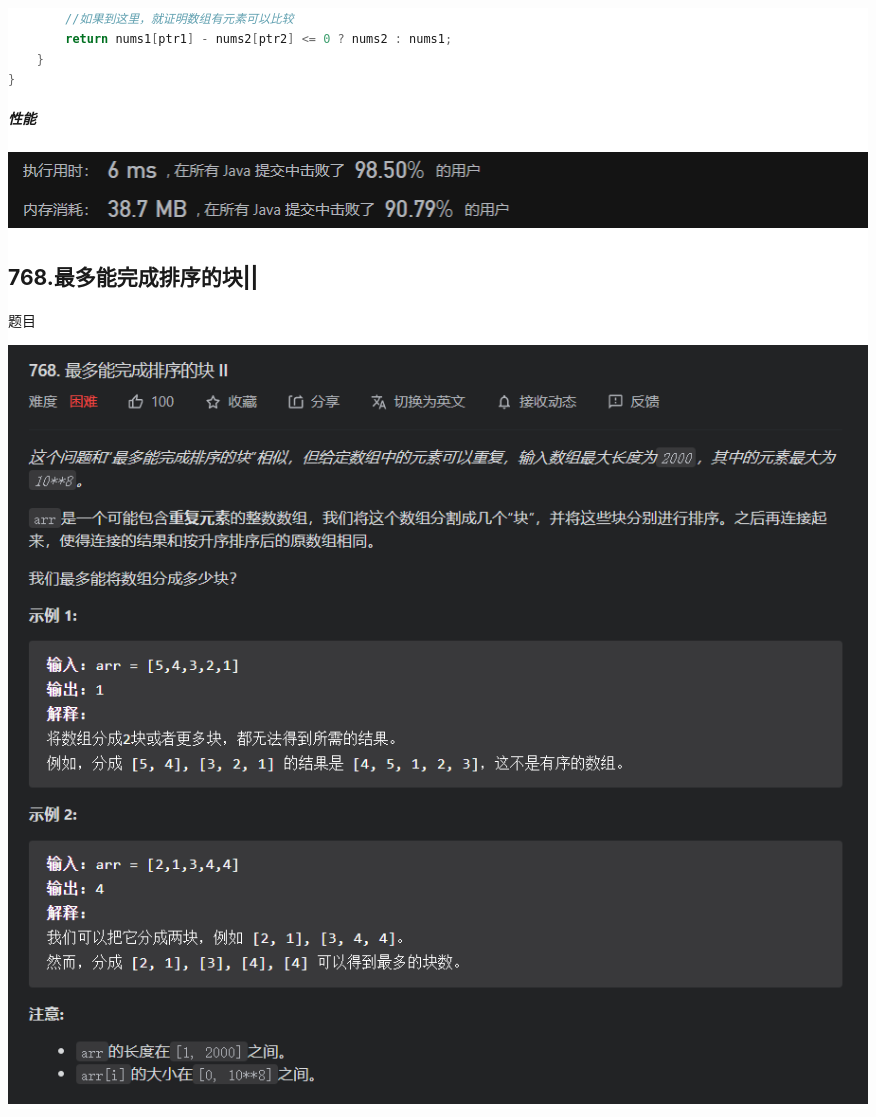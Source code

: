```java
        //如果到这里，就证明数组有元素可以比较
        return nums1[ptr1] - nums2[ptr2] <= 0 ? nums2 : nums1;
    }
}
```

##### 性能

![image-20210913121700960](单调栈困难题.assets/image-20210913121700960.png)



## 768.最多能完成排序的块||

题目

![image-20210913174546213](单调栈困难题.assets/image-20210913174546213.png)
